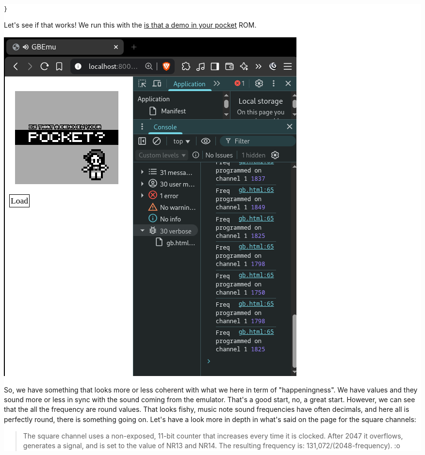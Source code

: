 ```js
}
```

Let's see if that works! We run this with the [is that a demo in your pocket](https://www.pouet.net/prod.php?which=65997) ROM.

![It's alive! We have a (square) pulse!](./imgs/01-pulse.png)

So, we have something that looks more or less coherent with what we here in term of "happeningness". We have values and they sound more or less in sync with the sound coming from the emulator. That's a good start, no, a great start. However, we can see that the all the frequency are round values. That looks fishy, music note sound frequencies have often decimals, and here all is perfectly round, there is something going on. Let's have a look more in depth in what's said on the page for the square channels:

> The square channel uses a non-exposed, 11-bit counter that increases every time it is clocked. After 2047 it overflows, generates a signal, and is set to the value of NR13 and NR14. The resulting frequency is: 131,072/(2048-frequency). :o
